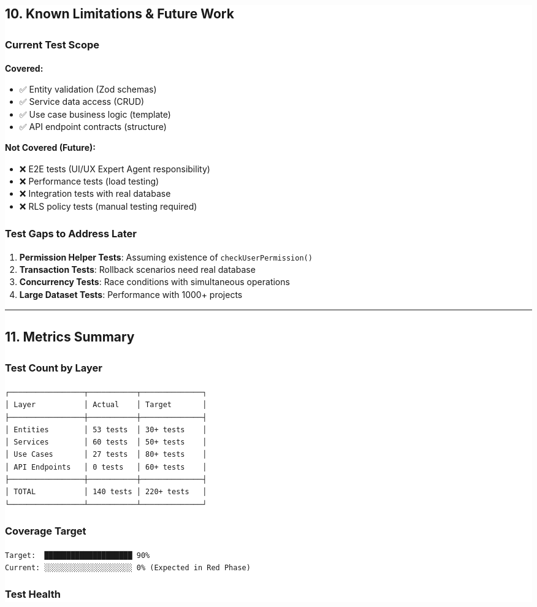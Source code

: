 
## 10. Known Limitations & Future Work

### Current Test Scope

**Covered:**
- ✅ Entity validation (Zod schemas)
- ✅ Service data access (CRUD)
- ✅ Use case business logic (template)
- ✅ API endpoint contracts (structure)

**Not Covered (Future):**
- ❌ E2E tests (UI/UX Expert Agent responsibility)
- ❌ Performance tests (load testing)
- ❌ Integration tests with real database
- ❌ RLS policy tests (manual testing required)

### Test Gaps to Address Later

1. **Permission Helper Tests**: Assuming existence of `checkUserPermission()`
2. **Transaction Tests**: Rollback scenarios need real database
3. **Concurrency Tests**: Race conditions with simultaneous operations
4. **Large Dataset Tests**: Performance with 1000+ projects

---

## 11. Metrics Summary

### Test Count by Layer

```
┌─────────────────┬───────────┬──────────────┐
│ Layer           │ Actual    │ Target       │
├─────────────────┼───────────┼──────────────┤
│ Entities        │ 53 tests  │ 30+ tests    │
│ Services        │ 60 tests  │ 50+ tests    │
│ Use Cases       │ 27 tests  │ 80+ tests    │
│ API Endpoints   │ 0 tests   │ 60+ tests    │
├─────────────────┼───────────┼──────────────┤
│ TOTAL           │ 140 tests │ 220+ tests   │
└─────────────────┴───────────┴──────────────┘
```

### Coverage Target

```
Target:  ████████████████████ 90%
Current: ░░░░░░░░░░░░░░░░░░░░ 0% (Expected in Red Phase)
```

### Test Health
